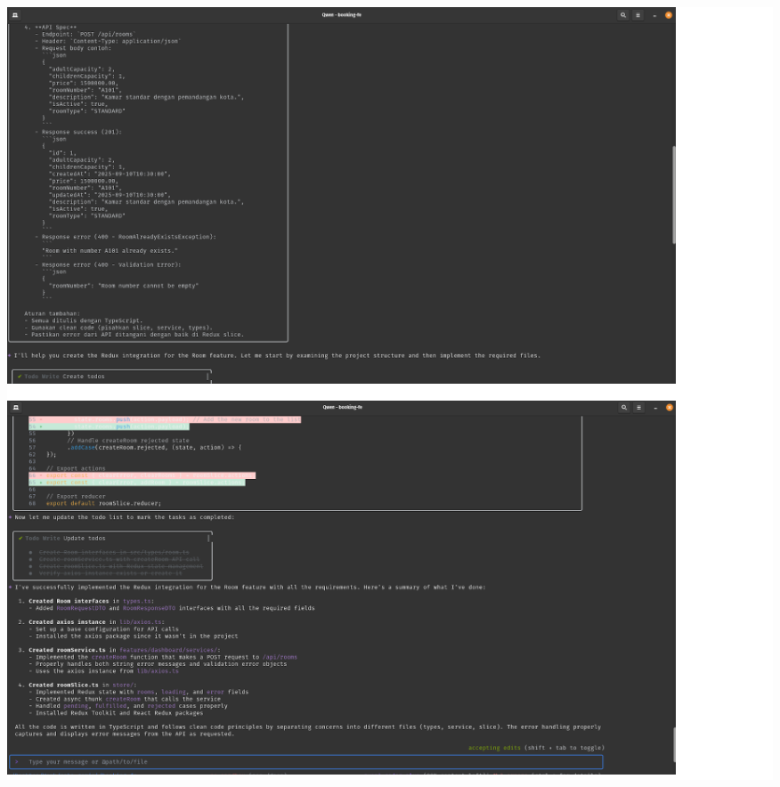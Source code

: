 ![DatabaseModel](https://github.com/pputraining1/AI-Learning-language/blob/main/Img/STAPI1.png?raw=true)

![DatabaseModel](https://github.com/pputraining1/AI-Learning-language/blob/main/Img/STAPI2.png?raw=true)
